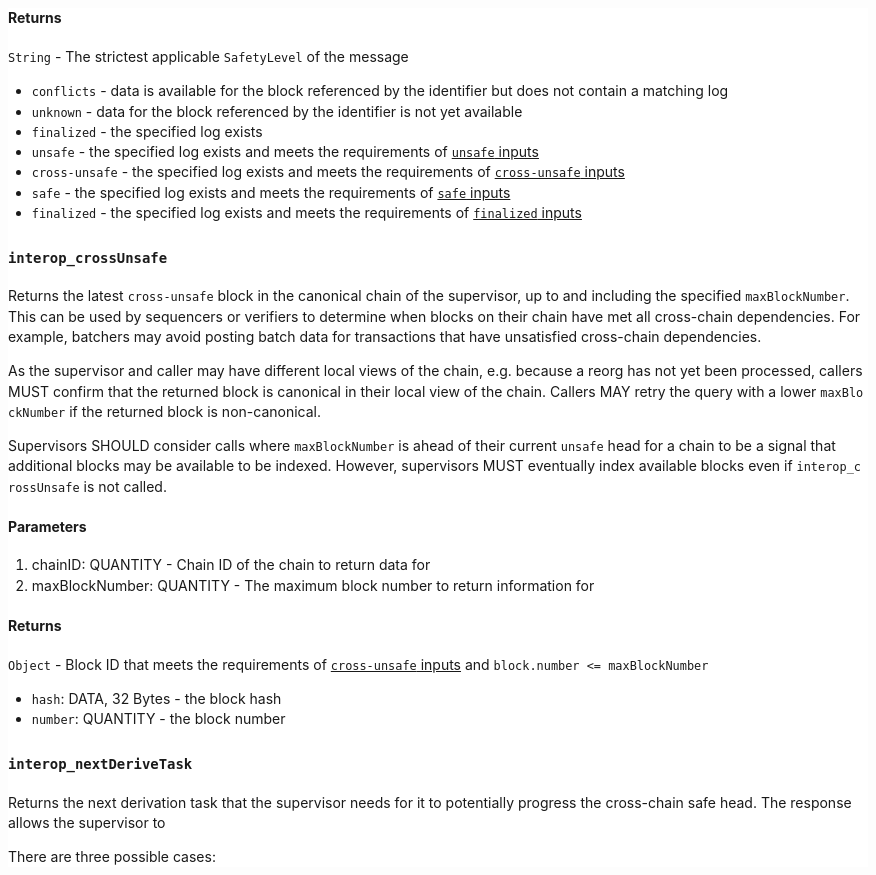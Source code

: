 #### Returns

`String` - The strictest applicable `SafetyLevel` of the message

- `conflicts` - data is available for the block referenced by the identifier but does not contain a matching log
- `unknown` - data for the block referenced by the identifier is not yet available
- `finalized` - the specified log exists
- `unsafe` - the specified log exists and meets the requirements of [`unsafe` inputs]
- `cross-unsafe` - the specified log exists and meets the requirements of [`cross-unsafe` inputs]
- `safe` - the specified log exists and meets the requirements of [`safe` inputs]
- `finalized` - the specified log exists and meets the requirements of [`finalized` inputs]

### `interop_crossUnsafe`

Returns the latest `cross-unsafe` block in the canonical chain of the supervisor, up to and including the
specified `maxBlockNumber`. This can be used by sequencers or verifiers to determine when blocks on their chain have met
all cross-chain dependencies. For example, batchers may avoid posting batch data for transactions that have unsatisfied
cross-chain dependencies.

As the supervisor and caller may have different local views of the chain, e.g. because a reorg has not yet been
processed, callers MUST confirm that the returned block is canonical in their local view of the chain. Callers MAY retry
the query with a lower `maxBlockNumber` if the returned block is non-canonical.

Supervisors SHOULD consider calls where `maxBlockNumber` is ahead of their current `unsafe` head for a chain to be a
signal that additional blocks may be available to be indexed. However, supervisors MUST eventually index available
blocks even if `interop_crossUnsafe` is not called.

#### Parameters

1. chainID: QUANTITY - Chain ID of the chain to return data for
2. maxBlockNumber: QUANTITY - The maximum block number to return information for

#### Returns

`Object` - Block ID that meets the requirements of [`cross-unsafe` inputs] and `block.number <= maxBlockNumber`

- `hash`: DATA, 32 Bytes - the block hash
- `number`: QUANTITY - the block number

### `interop_nextDeriveTask`

Returns the next derivation task that the supervisor needs for it to potentially progress the cross-chain safe head.
The response allows the supervisor to

There are three possible cases:


[JSON-RPC]: https://www.jsonrpc.org/specification
[Ethereum JSON-RPC API]: https://ethereum.org/en/developers/docs/apis/json-rpc/
[`unsafe` inputs]: ./verifier.md#unsafe-inputs
[`cross-unsafe` inputs]: ./verifier.md#cross-unsafe-inputs
[`safe` inputs]: ./verifier.md#safe-inputs
[`finalized` inputs]: ./verifier.md#finalized-inputs